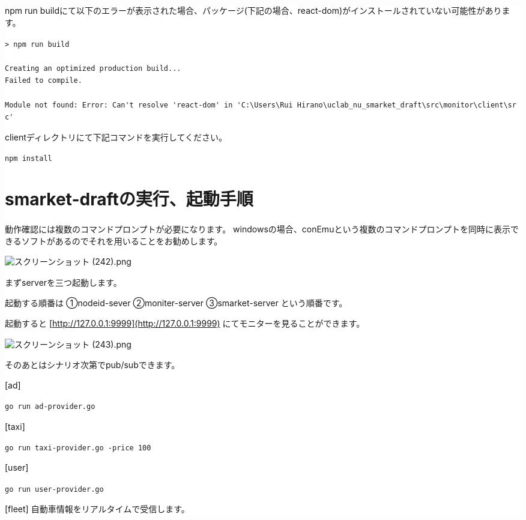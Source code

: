 npm run buildにて以下のエラーが表示された場合、パッケージ(下記の場合、react-dom)がインストールされていない可能性があります。

~~~
> npm run build

Creating an optimized production build...
Failed to compile.

Module not found: Error: Can't resolve 'react-dom' in 'C:\Users\Rui Hirano\uclab_nu_smarket_draft\src\monitor\client\src'
~~~

clientディレクトリにて下記コマンドを実行してください。

~~~
npm install
~~~

# smarket-draftの実行、起動手順

動作確認には複数のコマンドプロンプトが必要になります。
windowsの場合、conEmuという複数のコマンドプロンプトを同時に表示できるソフトがあるのでそれを用いることをお勧めします。

![スクリーンショット (242).png](https://qiita-image-store.s3.amazonaws.com/0/251551/d53b4bc2-8d01-acbc-da45-5f9fd272e707.png)

まずserverを三つ起動します。

起動する順番は
①nodeid-sever
②moniter-server
③smarket-server
という順番です。

起動すると [http://127.0.0.1:9999](http://127.0.0.1:9999) にてモニターを見ることができます。

![スクリーンショット (243).png](https://qiita-image-store.s3.amazonaws.com/0/251551/922f81d9-be17-325b-0835-7e17f803408e.png)


そのあとはシナリオ次第でpub/subできます。

[ad]

~~~
go run ad-provider.go
~~~

[taxi]

~~~
go run taxi-provider.go -price 100
~~~

[user]

~~~
go run user-provider.go
~~~

[fleet]
自動車情報をリアルタイムで受信します。
